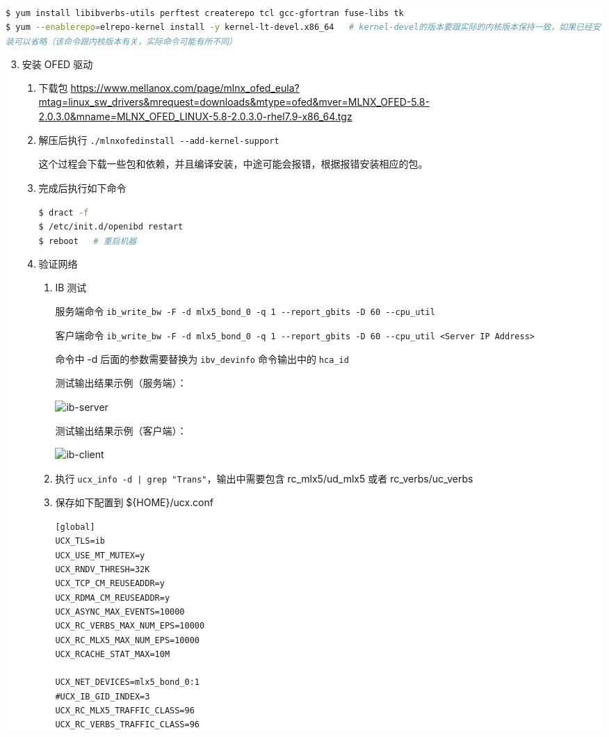    ```bash
   $ yum install libibverbs-utils perftest createrepo tcl gcc-gfortran fuse-libs tk
   $ yum --enablerepo=elrepo-kernel install -y kernel-lt-devel.x86_64   # kernel-devel的版本要跟实际的内核版本保持一致，如果已经安装可以省略（该命令跟内核版本有关，实际命令可能有所不同）
   ```
3. 安装 OFED 驱动
   
   1. 下载包 https://www.mellanox.com/page/mlnx_ofed_eula?mtag=linux_sw_drivers&mrequest=downloads&mtype=ofed&mver=MLNX_OFED-5.8-2.0.3.0&mname=MLNX_OFED_LINUX-5.8-2.0.3.0-rhel7.9-x86_64.tgz
   
   2. 解压后执行 `./mlnxofedinstall --add-kernel-support`
      
      这个过程会下载一些包和依赖，并且编译安装，中途可能会报错，根据报错安装相应的包。

   3. 完成后执行如下命令

      ```bash
      $ dract -f
      $ /etc/init.d/openibd restart
      $ reboot   # 重启机器
      ```

   4. 验证网络

      1. IB 测试

         服务端命令 `ib_write_bw -F -d mlx5_bond_0 -q 1 --report_gbits -D 60 --cpu_util`

         客户端命令 `ib_write_bw -F -d mlx5_bond_0 -q 1 --report_gbits -D 60 --cpu_util <Server IP Address>`

         命令中 -d 后面的参数需要替换为 `ibv_devinfo` 命令输出中的 `hca_id`

         测试输出结果示例（服务端）：
        
         ![ib-server](../../images/rdma-ib-server.png)

         测试输出结果示例（客户端）：
        
         ![ib-client](../../images/rdma-ib-client.png)

      2. 执行 `ucx_info -d | grep "Trans"`，输出中需要包含 rc_mlx5/ud_mlx5 或者 rc_verbs/uc_verbs

      3. 保存如下配置到 ${HOME}/ucx.conf

         ```
         [global]
         UCX_TLS=ib
         UCX_USE_MT_MUTEX=y
         UCX_RNDV_THRESH=32K
         UCX_TCP_CM_REUSEADDR=y
         UCX_RDMA_CM_REUSEADDR=y
         UCX_ASYNC_MAX_EVENTS=10000
         UCX_RC_VERBS_MAX_NUM_EPS=10000
         UCX_RC_MLX5_MAX_NUM_EPS=10000
         UCX_RCACHE_STAT_MAX=10M

         UCX_NET_DEVICES=mlx5_bond_0:1
         #UCX_IB_GID_INDEX=3
         UCX_RC_MLX5_TRAFFIC_CLASS=96
         UCX_RC_VERBS_TRAFFIC_CLASS=96
